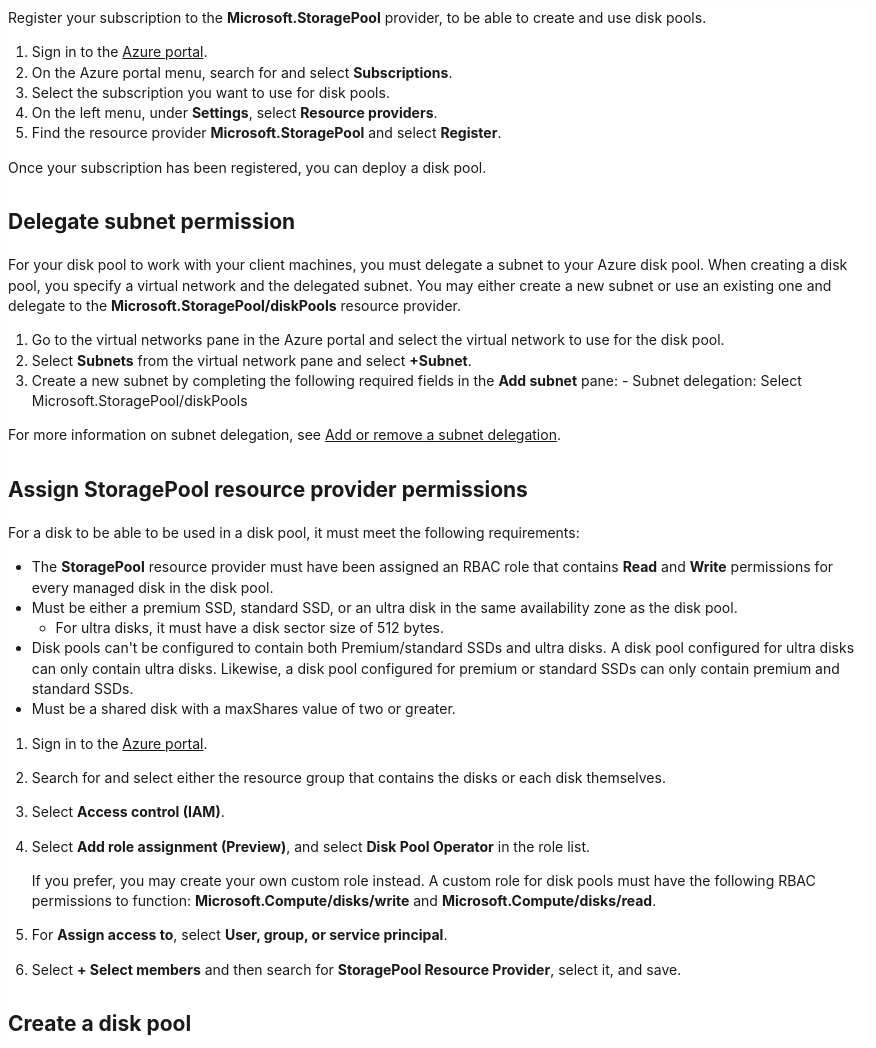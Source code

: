 Register your subscription to the **Microsoft.StoragePool** provider, to be able to create and use disk pools.

1. Sign in to the [Azure portal](https://portal.azure.com/).
1. On the Azure portal menu, search for and select **Subscriptions**.
1. Select the subscription you want to use for disk pools.
1. On the left menu, under **Settings**, select **Resource providers**.
1. Find the resource provider **Microsoft.StoragePool** and select **Register**.

Once your subscription has been registered, you can deploy a disk pool.

## Delegate subnet permission

For your disk pool to work with your client machines, you must delegate a subnet to your Azure disk pool. When creating a disk pool, you specify a virtual network and the delegated subnet. You may either create a new subnet or use an existing one and delegate to the **Microsoft.StoragePool/diskPools** resource provider.

1. Go to the virtual networks pane in the Azure portal and select the virtual network to use for the disk pool.
1. Select **Subnets** from the virtual network pane and select **+Subnet**.
1. Create a new subnet by completing the following required fields in the **Add subnet** pane:
        - Subnet delegation: Select Microsoft.StoragePool/diskPools

For more information on subnet delegation, see [Add or remove a subnet delegation](../virtual-network/manage-subnet-delegation.md).

## Assign StoragePool resource provider permissions

For a disk to be able to be used in a disk pool, it must meet the following requirements:

- The **StoragePool** resource provider must have been assigned an RBAC role that contains **Read** and **Write** permissions for every managed disk in the disk pool.
- Must be either a premium SSD, standard SSD, or an ultra disk in the same availability zone as the disk pool.
    - For ultra disks, it must have a disk sector size of 512 bytes.
- Disk pools can't be configured to contain both Premium/standard SSDs and ultra disks. A disk pool configured for ultra disks can only contain ultra disks. Likewise, a disk pool configured for premium or standard SSDs can only contain premium and standard SSDs.
- Must be a shared disk with a maxShares value of two or greater.

1. Sign in to the [Azure portal](https://portal.azure.com/).
1. Search for and select either the resource group that contains the disks or each disk themselves.
1. Select **Access control (IAM)**.
1. Select **Add role assignment (Preview)**, and select **Disk Pool Operator** in the role list.

    If you prefer, you may create your own custom role instead. A custom role for disk pools must have the following RBAC permissions to function: **Microsoft.Compute/disks/write** and **Microsoft.Compute/disks/read**.

1. For **Assign access to**, select **User, group, or service principal**.
1. Select **+ Select members** and then search for **StoragePool Resource Provider**, select it, and save.

## Create a disk pool

